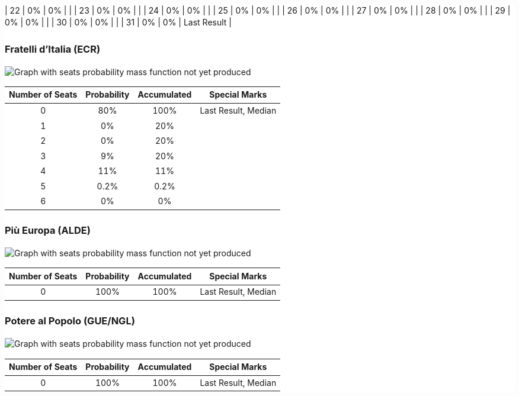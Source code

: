 | 22 | 0% | 0% |  |
| 23 | 0% | 0% |  |
| 24 | 0% | 0% |  |
| 25 | 0% | 0% |  |
| 26 | 0% | 0% |  |
| 27 | 0% | 0% |  |
| 28 | 0% | 0% |  |
| 29 | 0% | 0% |  |
| 30 | 0% | 0% |  |
| 31 | 0% | 0% | Last Result |

### Fratelli d’Italia (ECR)

![Graph with seats probability mass function not yet produced](2018-12-20-LorienConsulting-coalitions-seats-pmf-fdi.png "Seats Probability Mass Function")

| Number of Seats | Probability | Accumulated | Special Marks |
|:---------------:|:-----------:|:-----------:|:-------------:|
| 0 | 80% | 100% | Last Result, Median |
| 1 | 0% | 20% |  |
| 2 | 0% | 20% |  |
| 3 | 9% | 20% |  |
| 4 | 11% | 11% |  |
| 5 | 0.2% | 0.2% |  |
| 6 | 0% | 0% |  |

### Più Europa (ALDE)

![Graph with seats probability mass function not yet produced](2018-12-20-LorienConsulting-coalitions-seats-pmf-e.png "Seats Probability Mass Function")

| Number of Seats | Probability | Accumulated | Special Marks |
|:---------------:|:-----------:|:-----------:|:-------------:|
| 0 | 100% | 100% | Last Result, Median |

### Potere al Popolo (GUE/NGL)

![Graph with seats probability mass function not yet produced](2018-12-20-LorienConsulting-coalitions-seats-pmf-pap.png "Seats Probability Mass Function")

| Number of Seats | Probability | Accumulated | Special Marks |
|:---------------:|:-----------:|:-----------:|:-------------:|
| 0 | 100% | 100% | Last Result, Median |
